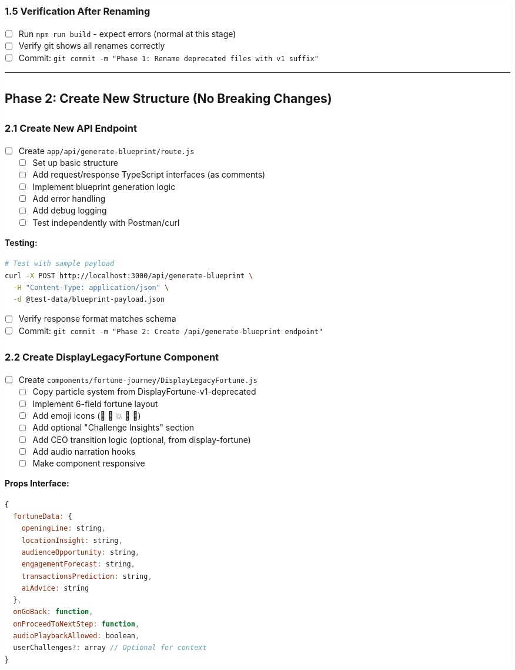 ### 1.5 Verification After Renaming
- [ ] Run `npm run build` - expect errors (normal at this stage)
- [ ] Verify git shows all renames correctly
- [ ] Commit: `git commit -m "Phase 1: Rename deprecated files with v1 suffix"`

---

## Phase 2: Create New Structure (No Breaking Changes)

### 2.1 Create New API Endpoint
- [ ] Create `app/api/generate-blueprint/route.js`
  - [ ] Set up basic structure
  - [ ] Add request/response TypeScript interfaces (as comments)
  - [ ] Implement blueprint generation logic
  - [ ] Add error handling
  - [ ] Add debug logging
  - [ ] Test independently with Postman/curl

**Testing:**
```bash
# Test with sample payload
curl -X POST http://localhost:3000/api/generate-blueprint \
  -H "Content-Type: application/json" \
  -d @test-data/blueprint-payload.json
```

- [ ] Verify response format matches schema
- [ ] Commit: `git commit -m "Phase 2: Create /api/generate-blueprint endpoint"`

### 2.2 Create DisplayLegacyFortune Component
- [ ] Create `components/fortune-journey/DisplayLegacyFortune.js`
  - [ ] Copy particle system from DisplayFortune-v1-deprecated
  - [ ] Implement 6-field fortune layout
  - [ ] Add emoji icons (📍 👀 💥 💸 🔮)
  - [ ] Add optional "Challenge Insights" section
  - [ ] Add CEO transition logic (optional, from display-fortune)
  - [ ] Add audio narration hooks
  - [ ] Make component responsive

**Props Interface:**
```javascript
{
  fortuneData: {
    openingLine: string,
    locationInsight: string,
    audienceOpportunity: string,
    engagementForecast: string,
    transactionsPrediction: string,
    aiAdvice: string
  },
  onGoBack: function,
  onProceedToNextStep: function,
  audioPlaybackAllowed: boolean,
  userChallenges?: array // Optional for context
}
```
